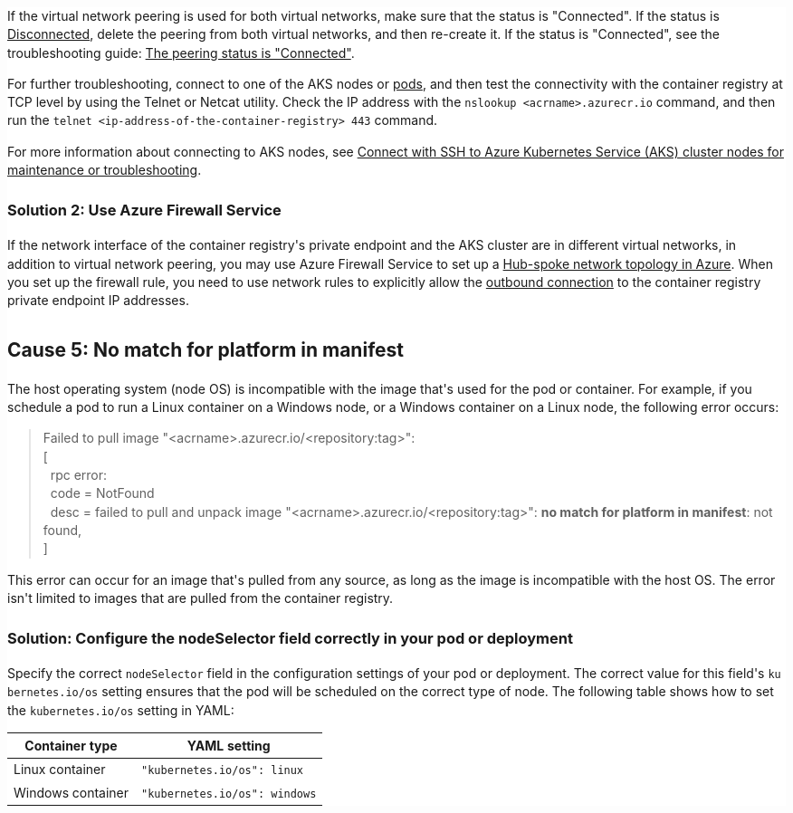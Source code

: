 If the virtual network peering is used for both virtual networks, make sure that the status is "Connected". If the status is [Disconnected](/azure/virtual-network/virtual-network-troubleshoot-peering-issues#the-peering-status-is-disconnected), delete the peering from both virtual networks, and then re-create it. If the status is "Connected", see the troubleshooting guide: [The peering status is "Connected"](/azure/virtual-network/virtual-network-troubleshoot-peering-issues#the-peering-status-is-connected).

For further troubleshooting, connect to one of the AKS nodes or [pods](https://kubernetes.io/docs/reference/generated/kubectl/kubectl-commands#exec), and then test the connectivity with the container registry at TCP level by using the Telnet or Netcat utility. Check the IP address with the `nslookup <acrname>.azurecr.io` command, and then run the `telnet <ip-address-of-the-container-registry> 443` command.

For more information about connecting to AKS nodes, see [Connect with SSH to Azure Kubernetes Service (AKS) cluster nodes for maintenance or troubleshooting](/azure/aks/ssh).

### Solution 2: Use Azure Firewall Service

If the network interface of the container registry's private endpoint and the AKS cluster are in different virtual networks, in addition to virtual network peering, you may use Azure Firewall Service to set up a [Hub-spoke network topology in Azure](/azure/architecture/reference-architectures/hybrid-networking/hub-spoke?tabs=cli). When you set up the firewall rule, you need to use network rules to explicitly allow the [outbound connection](/azure/firewall/rule-processing#outbound-connectivity) to the container registry private endpoint IP addresses.

## Cause 5: No match for platform in manifest

The host operating system (node OS) is incompatible with the image that's used for the pod or container. For example, if you schedule a pod to run a Linux container on a Windows node, or a Windows container on a Linux node, the following error occurs:

> Failed to pull image "\<acrname>.azurecr.io/\<repository:tag>"\:\
> [\
> &nbsp; rpc error:\
> &nbsp; code = NotFound\
> &nbsp; desc = failed to pull and unpack image "\<acrname>.azurecr.io/\<repository:tag>": **no match for platform in manifest**: not found,\
> ]

This error can occur for an image that's pulled from any source, as long as the image is incompatible with the host OS. The error isn't limited to images that are pulled from the container registry.

### Solution: Configure the nodeSelector field correctly in your pod or deployment

Specify the correct `nodeSelector` field in the configuration settings of your pod or deployment. The correct value for this field's `kubernetes.io/os` setting ensures that the pod will be scheduled on the correct type of node. The following table shows how to set the `kubernetes.io/os` setting in YAML:

| Container type | YAML setting |
| -------------- | ------------ |
| Linux container | `"kubernetes.io/os": linux` |
| Windows container | `"kubernetes.io/os": windows` |

